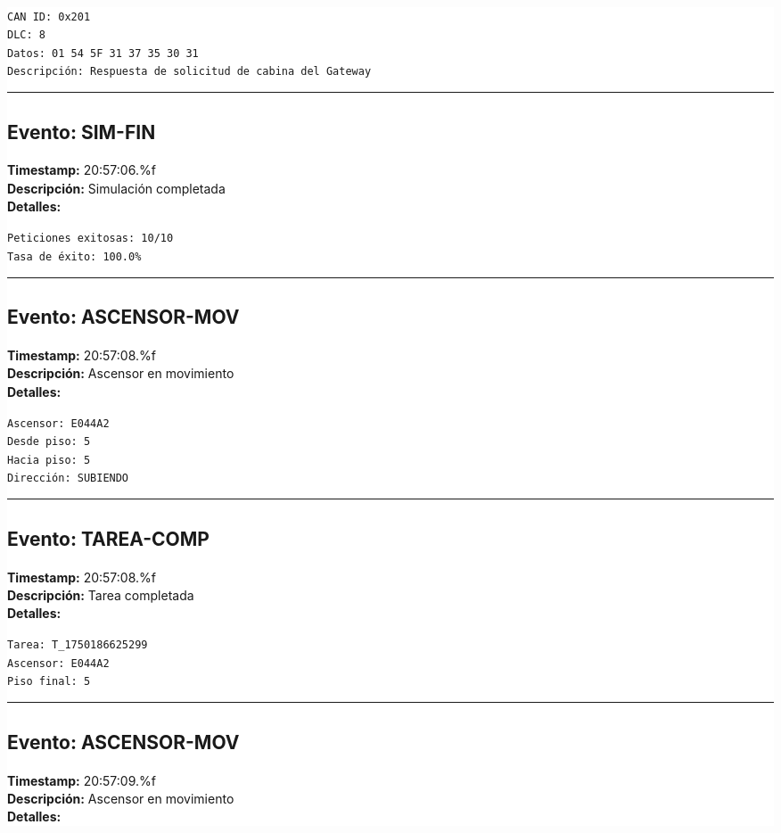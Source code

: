 ```
CAN ID: 0x201
DLC: 8
Datos: 01 54 5F 31 37 35 30 31 
Descripción: Respuesta de solicitud de cabina del Gateway
```

---

## Evento: SIM-FIN

**Timestamp:** 20:57:06.%f  
**Descripción:** Simulación completada  
**Detalles:**

```
Peticiones exitosas: 10/10
Tasa de éxito: 100.0%
```

---

## Evento: ASCENSOR-MOV

**Timestamp:** 20:57:08.%f  
**Descripción:** Ascensor en movimiento  
**Detalles:**

```
Ascensor: E044A2
Desde piso: 5
Hacia piso: 5
Dirección: SUBIENDO
```

---

## Evento: TAREA-COMP

**Timestamp:** 20:57:08.%f  
**Descripción:** Tarea completada  
**Detalles:**

```
Tarea: T_1750186625299
Ascensor: E044A2
Piso final: 5
```

---

## Evento: ASCENSOR-MOV

**Timestamp:** 20:57:09.%f  
**Descripción:** Ascensor en movimiento  
**Detalles:**
